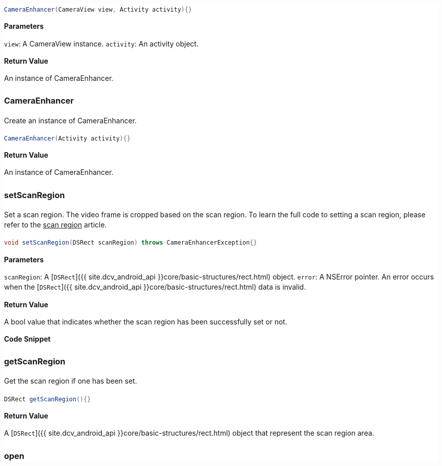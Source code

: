 ```java
CameraEnhancer(CameraView view, Activity activity){}
```

**Parameters**

`view`: A CameraView instance.
`activity`: An activity object.

**Return Value**

An instance of CameraEnhancer.

### CameraEnhancer

Create an instance of CameraEnhancer.

```java
CameraEnhancer(Activity activity){}
```

**Return Value**

An instance of CameraEnhancer.

### setScanRegion

Set a scan region. The video frame is cropped based on the scan region. To learn the full code to setting a scan region, please refer to the [scan region](../guide/scan-region.md) article.

```java
void setScanRegion(DSRect scanRegion) throws CameraEnhancerException{}
```

**Parameters**

`scanRegion`: A [`DSRect`]({{ site.dcv_android_api }}core/basic-structures/rect.html) object.
`error`: A NSError pointer. An error occurs when the [`DSRect`]({{ site.dcv_android_api }}core/basic-structures/rect.html) data is invalid.

**Return Value**

A bool value that indicates whether the scan region has been successfully set or not.

**Code Snippet**

### getScanRegion

Get the scan region if one has been set.

```java
DSRect getScanRegion(){}
```

**Return Value**

A [`DSRect`]({{ site.dcv_android_api }}core/basic-structures/rect.html) object that represent the scan region area.

### open
